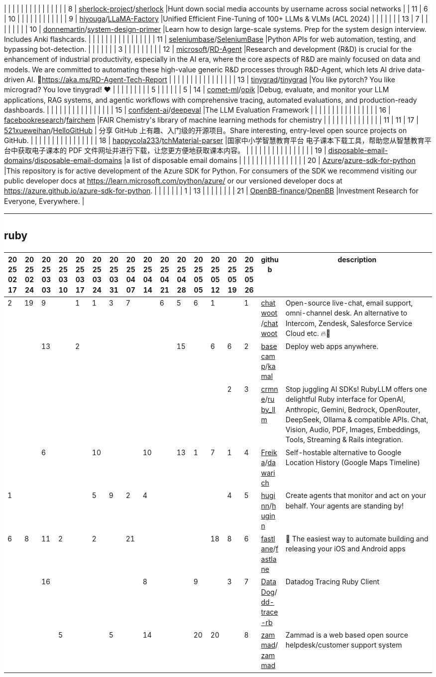 |  |  |  |  |  |  |  |  |  |  |  |  |  |  | 8 | [sherlock-project](https://github.com/sherlock-project)/[sherlock](https://github.com/sherlock-project/sherlock) |Hunt down social media accounts by username across social networks |
| 11 | 6 | 10 |  |  |  |  |  |  |  |  |  |  |  | 9 | [hiyouga](https://github.com/hiyouga)/[LLaMA-Factory](https://github.com/hiyouga/LLaMA-Factory) |Unified Efficient Fine-Tuning of 100+ LLMs &amp; VLMs (ACL 2024) |
|  |  |  |  |  | 13 | 7 |  |  |  |  |  |  |  | 10 | [donnemartin](https://github.com/donnemartin)/[system-design-primer](https://github.com/donnemartin/system-design-primer) |Learn how to design large-scale systems. Prep for the system design interview. Includes Anki flashcards. |
|  |  |  |  |  |  |  |  |  |  |  |  |  |  | 11 | [seleniumbase](https://github.com/seleniumbase)/[SeleniumBase](https://github.com/seleniumbase/SeleniumBase) |Python APIs for web automation, testing, and bypassing bot-detection. |
|  |  |  |  |  | 3 |  |  |  |  |  |  |  |  | 12 | [microsoft](https://github.com/microsoft)/[RD-Agent](https://github.com/microsoft/RD-Agent) |Research and development (R&amp;D) is crucial for the enhancement of industrial productivity, especially in the AI era, where the core aspects of R&amp;D are mainly focused on data and models. We are committed to automating these high-value generic R&amp;D processes through R&amp;D-Agent, which lets AI drive data-driven AI. 🔗https://aka.ms/RD-Agent-Tech-Report |
|  |  |  |  |  |  |  |  |  |  |  |  |  |  | 13 | [tinygrad](https://github.com/tinygrad)/[tinygrad](https://github.com/tinygrad/tinygrad) |You like pytorch? You like micrograd? You love tinygrad! ❤️  |
|  |  |  |  |  |  |  | 5 |  |  |  |  |  | 5 | 14 | [comet-ml](https://github.com/comet-ml)/[opik](https://github.com/comet-ml/opik) |Debug, evaluate, and monitor your LLM applications, RAG systems, and agentic workflows with comprehensive tracing, automated evaluations, and production-ready dashboards. |
|  |  |  |  |  |  |  |  |  |  |  |  |  |  | 15 | [confident-ai](https://github.com/confident-ai)/[deepeval](https://github.com/confident-ai/deepeval) |The LLM Evaluation Framework |
|  |  |  |  |  |  |  |  |  |  |  |  |  |  | 16 | [facebookresearch](https://github.com/facebookresearch)/[fairchem](https://github.com/facebookresearch/fairchem) |FAIR Chemistry's library of machine learning methods for chemistry  |
|  |  |  |  |  |  |  |  |  |  |  |  | 11 | 11 | 17 | [521xueweihan](https://github.com/521xueweihan)/[HelloGitHub](https://github.com/521xueweihan/HelloGitHub) | 分享 GitHub 上有趣、入门级的开源项目。Share interesting, entry-level open source projects on GitHub. |
|  |  |  |  |  |  |  |  |  |  |  |  |  |  | 18 | [happycola233](https://github.com/happycola233)/[tchMaterial-parser](https://github.com/happycola233/tchMaterial-parser) |国家中小学智慧教育平台 电子课本下载工具，帮助您从智慧教育平台中获取电子课本的 PDF 文件网址并进行下载，让您更方便地获取课本内容。 |
|  |  |  |  |  |  |  |  |  |  |  |  |  |  | 19 | [disposable-email-domains](https://github.com/disposable-email-domains)/[disposable-email-domains](https://github.com/disposable-email-domains/disposable-email-domains) |a list of disposable email domains |
|  |  |  |  |  |  |  |  |  |  |  |  |  |  | 20 | [Azure](https://github.com/Azure)/[azure-sdk-for-python](https://github.com/Azure/azure-sdk-for-python) |This repository is for active development of the Azure SDK for Python. For consumers of the SDK we recommend visiting our public developer docs at https://learn.microsoft.com/python/azure/ or our versioned developer docs at https://azure.github.io/azure-sdk-for-python.  |
|  |  |  |  |  | 1 | 13 |  |  |  |  |  |  |  | 21 | [OpenBB-finance](https://github.com/OpenBB-finance)/[OpenBB](https://github.com/OpenBB-finance/OpenBB) |Investment Research for Everyone, Everywhere. |

----

## <a name=ruby>ruby</a>

|20250217|20250224|20250303|20250310|20250317|20250324|20250331|20250407|20250414|20250421|20250428|20250505|20250512|20250519|20250526|github|description|
|----|----|----|----|----|----|----|----|----|----|----|----|----|----|----|----|----|
| 2 | 19 | 9 |  | 1 | 1 | 3 | 7 |  | 6 | 5 | 6 | 1 |  | 1 | [chatwoot](https://github.com/chatwoot)/[chatwoot](https://github.com/chatwoot/chatwoot) |Open-source live-chat, email support, omni-channel desk. An alternative to Intercom, Zendesk, Salesforce Service Cloud etc. 🔥💬 |
|  |  | 13 |  | 2 |  |  |  |  |  | 15 |  | 6 | 6 | 2 | [basecamp](https://github.com/basecamp)/[kamal](https://github.com/basecamp/kamal) |Deploy web apps anywhere. |
|  |  |  |  |  |  |  |  |  |  |  |  |  | 2 | 3 | [crmne](https://github.com/crmne)/[ruby_llm](https://github.com/crmne/ruby_llm) |Stop juggling AI SDKs! RubyLLM offers one delightful Ruby interface for OpenAI, Anthropic, Gemini, Bedrock, OpenRouter, DeepSeek, Ollama &amp; compatible APIs. Chat, Vision, Audio, PDF, Images, Embeddings, Tools, Streaming &amp; Rails integration. |
|  |  | 6 |  |  | 10 |  |  | 10 |  | 13 | 1 | 7 | 1 | 4 | [Freika](https://github.com/Freika)/[dawarich](https://github.com/Freika/dawarich) |Self-hostable alternative to Google Location History (Google Maps Timeline) |
| 1 |  |  |  |  | 5 | 9 | 2 | 4 |  |  |  |  | 4 | 5 | [huginn](https://github.com/huginn)/[huginn](https://github.com/huginn/huginn) |Create agents that monitor and act on your behalf. Your agents are standing by! |
| 6 | 8 | 11 | 2 |  | 2 |  | 21 |  |  |  |  | 18 | 8 | 6 | [fastlane](https://github.com/fastlane)/[fastlane](https://github.com/fastlane/fastlane) |🚀 The easiest way to automate building and releasing your iOS and Android apps |
|  |  | 16 |  |  |  |  |  | 8 |  |  | 9 |  | 3 | 7 | [DataDog](https://github.com/DataDog)/[dd-trace-rb](https://github.com/DataDog/dd-trace-rb) |Datadog Tracing Ruby Client |
|  |  |  | 5 |  |  | 5 |  | 14 |  |  | 20 | 20 |  | 8 | [zammad](https://github.com/zammad)/[zammad](https://github.com/zammad/zammad) |Zammad is a web based open source helpdesk/customer support system |